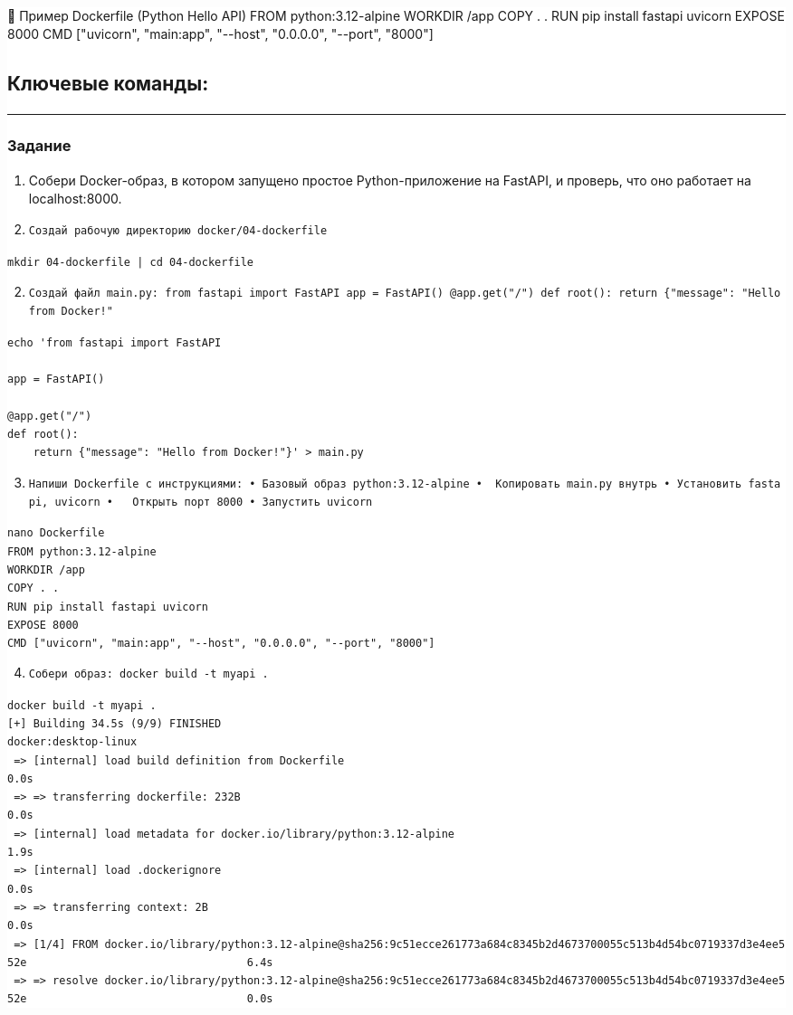 🔹 Пример Dockerfile (Python Hello API)
	FROM python:3.12-alpine
	WORKDIR /app
	COPY . .
	RUN pip install fastapi uvicorn
	EXPOSE 8000
	CMD ["uvicorn", "main:app", "--host", "0.0.0.0", "--port", "8000"]

 ## Ключевые команды:

---

### Задание

1. Собери Docker-образ, в котором запущено простое Python-приложение на FastAPI, и проверь, что оно работает на localhost:8000.

1. `Создай рабочую директорию docker/04-dockerfile`

```
mkdir 04-dockerfile | cd 04-dockerfile
```
2. `Создай файл main.py: from fastapi import FastAPI app = FastAPI() @app.get("/") def root(): return {"message": "Hello from Docker!"`

```
echo 'from fastapi import FastAPI

app = FastAPI()

@app.get("/")
def root():
    return {"message": "Hello from Docker!"}' > main.py
```
3. `Напиши Dockerfile с инструкциями: •	Базовый образ python:3.12-alpine •	Копировать main.py внутрь •	Установить fastapi, uvicorn •	Открыть порт 8000 •	Запустить uvicorn`

```
nano Dockerfile
FROM python:3.12-alpine
WORKDIR /app
COPY . .
RUN pip install fastapi uvicorn
EXPOSE 8000
CMD ["uvicorn", "main:app", "--host", "0.0.0.0", "--port", "8000"]
```
4. `Собери образ: docker build -t myapi .`

```
docker build -t myapi .
[+] Building 34.5s (9/9) FINISHED                                                                                                            docker:desktop-linux
 => [internal] load build definition from Dockerfile                                                                                                         0.0s
 => => transferring dockerfile: 232B                                                                                                                         0.0s
 => [internal] load metadata for docker.io/library/python:3.12-alpine                                                                                        1.9s
 => [internal] load .dockerignore                                                                                                                            0.0s
 => => transferring context: 2B                                                                                                                              0.0s
 => [1/4] FROM docker.io/library/python:3.12-alpine@sha256:9c51ecce261773a684c8345b2d4673700055c513b4d54bc0719337d3e4ee552e                                  6.4s
 => => resolve docker.io/library/python:3.12-alpine@sha256:9c51ecce261773a684c8345b2d4673700055c513b4d54bc0719337d3e4ee552e                                  0.0s
```